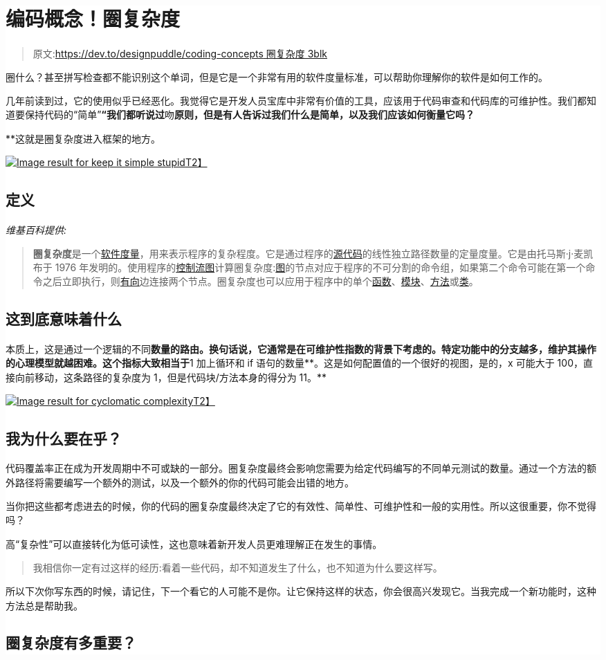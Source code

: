 # 编码概念！圈复杂度

> 原文:[https://dev.to/designpuddle/coding-concepts 圈复杂度 3blk](https://dev.to/designpuddle/coding-concepts---cyclomatic-complexity-3blk)

圈什么？甚至拼写检查都不能识别这个单词，但是它是一个非常有用的软件度量标准，可以帮助你理解你的软件是如何工作的。

几年前读到过，它的使用似乎已经恶化。我觉得它是开发人员宝库中非常有价值的工具，应该用于代码审查和代码库的可维护性。我们都知道要保持代码的“简单”**“我们都听说过**吻**原则，但是有人告诉过我们什么是简单，以及我们应该如何衡量它吗？**

 **这就是圈复杂度进入框架的地方。

[![Image result for keep it simple stupid](../Images/abc3bdec03d4c4d1f8bf3255d33bff5b.png)T2】](https://res.cloudinary.com/practicaldev/image/fetch/s--Xmva24wj--/c_limit%2Cf_auto%2Cfl_progressive%2Cq_auto%2Cw_880/https://keepitsimplestupid.dk/wp-content/uploads/2017/08/KISS_logo_C.png)

## 定义

*维基百科提供:*

> **圈复杂度**是一个[软件度量](https://en.wikipedia.org/wiki/Software_metric "Software metric")，用来表示程序的复杂程度。它是通过程序的[源代码](https://en.wikipedia.org/wiki/Source_code "Source code")的线性独立路径数量的定量度量。它是由托马斯·j·麦凯布于 1976 年发明的。使用程序的[控制流图](https://en.wikipedia.org/wiki/Control_flow_graph "Control flow graph")计算圈复杂度:[图](https://en.wikipedia.org/wiki/Graph_(discrete_mathematics) "Graph (discrete mathematics)")的节点对应于程序的不可分割的命令组，如果第二个命令可能在第一个命令之后立即执行，则[有向](https://en.wikipedia.org/wiki/Directed_graph "Directed graph")边连接两个节点。圈复杂度也可以应用于程序中的单个[函数](https://en.wikipedia.org/wiki/Function_(computer_science) "Function (computer science)")、[模块](https://en.wikipedia.org/wiki/Modular_programming "Modular programming")、[方法](https://en.wikipedia.org/wiki/Method_(computer_science) "Method (computer science)")或[类](https://en.wikipedia.org/wiki/Class_(computer_science) "Class (computer science)")。

## 这到底意味着什么

本质上，这是通过一个逻辑的不同**数量的路由。换句话说，它通常是在可维护性指数的背景下考虑的。特定功能中的分支越多，维护其操作的心理模型就越困难。这个指标大致相当于**1 加上循环和 if 语句的数量**。这是如何配置值的一个很好的视图，是的，x 可能大于 100，直接向前移动，这条路径的复杂度为 1，但是代码块/方法本身的得分为 11。**

[![Image result for cyclomatic complexity](../Images/6763080ad124c20514a9e5959c97bea5.png)T2】](https://res.cloudinary.com/practicaldev/image/fetch/s--ILJ5ZKQR--/c_limit%2Cf_auto%2Cfl_progressive%2Cq_auto%2Cw_880/https://www.researchgate.net/profile/Seifedine_Kadry/publication/288695710/figure/fig3/AS:323620028076034%401454168435561/Control-Flow-Graph-where-the-Cyclomatic-Complexity-of-McCabe-is-Calculated.png)

## 我为什么要在乎？

代码覆盖率正在成为开发周期中不可或缺的一部分。圈复杂度最终会影响您需要为给定代码编写的不同单元测试的数量。通过一个方法的额外路径将需要编写一个额外的测试，以及一个额外的你的代码可能会出错的地方。

当你把这些都考虑进去的时候，你的代码的圈复杂度最终决定了它的有效性、简单性、可维护性和一般的实用性。所以这很重要，你不觉得吗？

高“复杂性”可以直接转化为低可读性，这也意味着新开发人员更难理解正在发生的事情。

> 我相信你一定有过这样的经历:看着一些代码，却不知道发生了什么，也不知道为什么要这样写。

所以下次你写东西的时候，请记住，下一个看它的人可能不是你。让它保持这样的状态，你会很高兴发现它。当我完成一个新功能时，这种方法总是帮助我。

## 圈复杂度有多重要？

